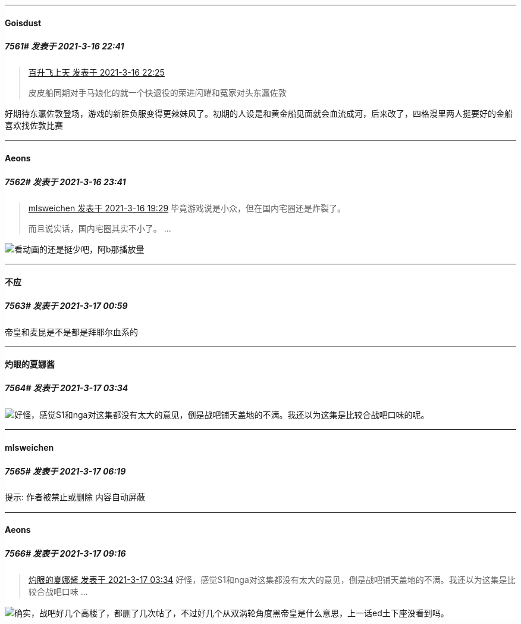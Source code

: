 

*****

####  Goisdust  
##### 7561#       发表于 2021-3-16 22:41

<blockquote><a href="httphttps://bbs.saraba1st.com/2b/forum.php?mod=redirect&amp;goto=findpost&amp;pid=50646790&amp;ptid=1590696" target="_blank">百升飞上天 发表于 2021-3-16 22:25</a>

皮皮船同期对手马娘化的就一个快退役的荣进闪耀和冤家对头东瀛佐敦</blockquote>
好期待东瀛佐敦登场，游戏的新胜负服变得更辣妹风了。初期的人设是和黄金船见面就会血流成河，后来改了，四格漫里两人挺要好的金船喜欢找佐敦比赛

*****

####  Aeons  
##### 7562#       发表于 2021-3-16 23:41

<blockquote><a href="httphttps://bbs.saraba1st.com/2b/forum.php?mod=redirect&amp;goto=findpost&amp;pid=50645166&amp;ptid=1590696" target="_blank">mlsweichen 发表于 2021-3-16 19:29</a>
毕竟游戏说是小众，但在国内宅圈还是炸裂了。

而且说实话，国内宅圈其实不小了。 ...</blockquote>
<img src="https://static.saraba1st.com/image/smiley/face2017/067.png" referrerpolicy="no-referrer">看动画的还是挺少吧，阿b那播放量

*****

####  不应  
##### 7563#       发表于 2021-3-17 00:59

帝皇和麦昆是不是都是拜耶尔血系的

*****

####  灼眼的夏娜酱  
##### 7564#       发表于 2021-3-17 03:34

<img src="https://static.saraba1st.com/image/smiley/face2017/068.png" referrerpolicy="no-referrer">好怪，感觉S1和nga对这集都没有太大的意见，倒是战吧铺天盖地的不满。我还以为这集是比较合战吧口味的呢。

*****

####  mlsweichen  
##### 7565#       发表于 2021-3-17 06:19

提示: 作者被禁止或删除 内容自动屏蔽

*****

####  Aeons  
##### 7566#       发表于 2021-3-17 09:16

<blockquote><a href="httphttps://bbs.saraba1st.com/2b/forum.php?mod=redirect&amp;goto=findpost&amp;pid=50648427&amp;ptid=1590696" target="_blank">灼眼的夏娜酱 发表于 2021-3-17 03:34</a>
好怪，感觉S1和nga对这集都没有太大的意见，倒是战吧铺天盖地的不满。我还以为这集是比较合战吧口味 ...</blockquote>
<img src="https://static.saraba1st.com/image/smiley/face2017/001.png" referrerpolicy="no-referrer">确实，战吧好几个高楼了，都删了几次帖了，不过好几个从双涡轮角度黑帝皇是什么意思，上一话ed土下座没看到吗。
